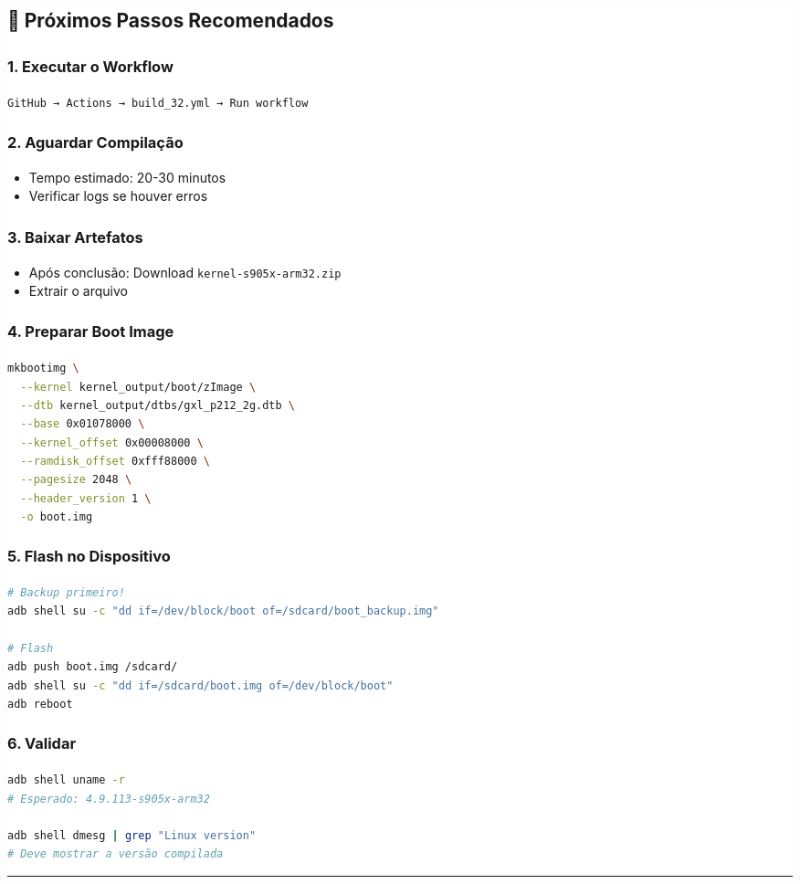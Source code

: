 
## 📝 Próximos Passos Recomendados

### 1. Executar o Workflow
```
GitHub → Actions → build_32.yml → Run workflow
```

### 2. Aguardar Compilação
- Tempo estimado: 20-30 minutos
- Verificar logs se houver erros

### 3. Baixar Artefatos
- Após conclusão: Download `kernel-s905x-arm32.zip`
- Extrair o arquivo

### 4. Preparar Boot Image
```bash
mkbootimg \
  --kernel kernel_output/boot/zImage \
  --dtb kernel_output/dtbs/gxl_p212_2g.dtb \
  --base 0x01078000 \
  --kernel_offset 0x00008000 \
  --ramdisk_offset 0xfff88000 \
  --pagesize 2048 \
  --header_version 1 \
  -o boot.img
```

### 5. Flash no Dispositivo
```bash
# Backup primeiro!
adb shell su -c "dd if=/dev/block/boot of=/sdcard/boot_backup.img"

# Flash
adb push boot.img /sdcard/
adb shell su -c "dd if=/sdcard/boot.img of=/dev/block/boot"
adb reboot
```

### 6. Validar
```bash
adb shell uname -r
# Esperado: 4.9.113-s905x-arm32

adb shell dmesg | grep "Linux version"
# Deve mostrar a versão compilada
```

---
